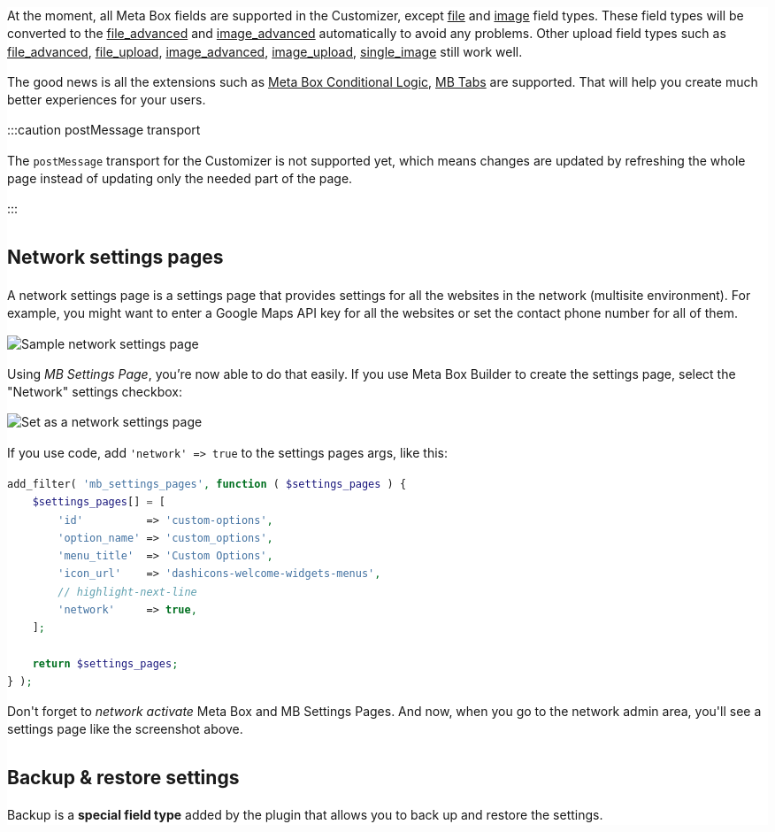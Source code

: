 At the moment, all Meta Box fields are supported in the Customizer, except [file](/fields/file/) and [image](/fields/image/) field types. These field types will be converted to the [file_advanced](/fields/file-advanced/) and [image_advanced](/fields/image-advanced/) automatically to avoid any problems. Other upload field types such as [file_advanced](/fields/file-advanced/), [file_upload](/fields/file-upload/), [image_advanced](/fields/image-advanced/), [image_upload](/fields/image-upload/), [single_image](/fields/single-image/) still work well.

The good news is all the extensions such as [Meta Box Conditional Logic](/extensions/meta-box-conditional-logic/), [MB Tabs](/extensions/meta-box-tabs/) are supported. That will help you create much better experiences for your users.

:::caution postMessage transport

The `postMessage` transport for the Customizer is not supported yet, which means changes are updated by refreshing the whole page instead of updating only the needed part of the page.

:::

## Network settings pages

A network settings page is a settings page that provides settings for all the websites in the network (multisite environment). For example, you might want to enter a Google Maps API key for all the websites or set the contact phone number for all of them.

![Sample network settings page](https://i.imgur.com/pjZzrKf.png)

Using _MB Settings Page_, you’re now able to do that easily. If you use Meta Box Builder to create the settings page, select the "Network" settings checkbox:

![Set as a network settings page](https://i.imgur.com/LgQ1S0Q.png)

If you use code, add `'network' => true` to the settings pages args, like this:

```php
add_filter( 'mb_settings_pages', function ( $settings_pages ) {
    $settings_pages[] = [
        'id'          => 'custom-options',
        'option_name' => 'custom_options',
        'menu_title'  => 'Custom Options',
        'icon_url'    => 'dashicons-welcome-widgets-menus',
        // highlight-next-line
        'network'     => true,
    ];

    return $settings_pages;
} );
```

Don't forget to _network activate_ Meta Box and MB Settings Pages. And now, when you go to the network admin area, you'll see a settings page like the screenshot above.

## Backup & restore settings

Backup is a **special field type** added by the plugin that allows you to back up and restore the settings.
